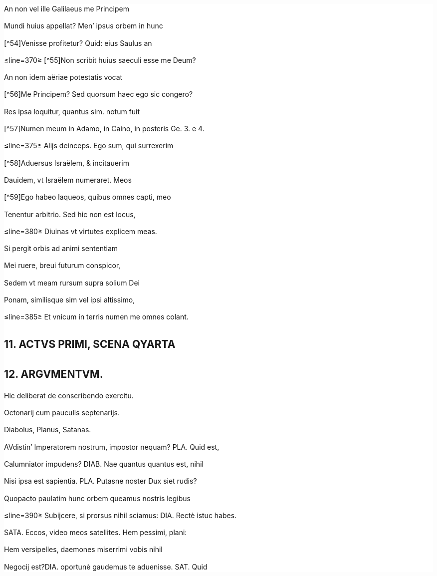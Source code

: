 An non vel ille Galilaeus me Principem

Mundi huius appellat? Men’ ipsus orbem in hunc

[^54]Venisse profitetur? Quid: eius Saulus an

≤line=370≥ [^55]Non scribit huius saeculi esse me Deum?

An non idem aëriae potestatis vocat

[^56]Me Principem? Sed quorsum haec ego sic congero?

Res ipsa loquitur, quantus sim. notum fuit

[^57]Numen meum in Adamo, in Caino, in posteris Ge. 3. e 4.

≤line=375≥ Alijs deinceps. Ego sum, qui surrexerim

[^58]Aduersus Israëlem, & incitauerim

Dauidem, vt Israëlem numeraret. Meos

[^59]Ego habeo laqueos, quibus omnes capti, meo

Tenentur arbitrio. Sed hic non est locus,

≤line=380≥ Diuinas vt virtutes explicem meas.

Si pergit orbis ad animi sententiam

Mei ruere, breui futurum conspicor,

Sedem vt meam rursum supra solium Dei

Ponam, similisque sim vel ipsi altissimo,

≤line=385≥ Et vnicum in terris numen me omnes colant.

## 11. ACTVS PRIMI, SCENA QYARTA

## 12. ARGVMENTVM.

Hic deliberat de conscribendo exercitu.

Octonarij cum pauculis septenarijs.

Diabolus, Planus, Satanas.

AVdistin’ Imperatorem nostrum, impostor nequam? PLA. Quid est,

Calumniator impudens? DIAB. Nae quantus quantus est, nihil

Nisi ipsa est sapientia. PLA. Putasne noster Dux siet rudis?

Quopacto paulatim hunc orbem queamus nostris legibus

≤line=390≥ Subijcere, si prorsus nihil sciamus: DIA. Rectè istuc habes.

SATA. Eccos, video meos satellites. Hem pessimi, plani:

Hem versipelles, daemones miserrimi vobis nihil

Negocij est?DIA. oportunè gaudemus te aduenisse. SAT. Quid
